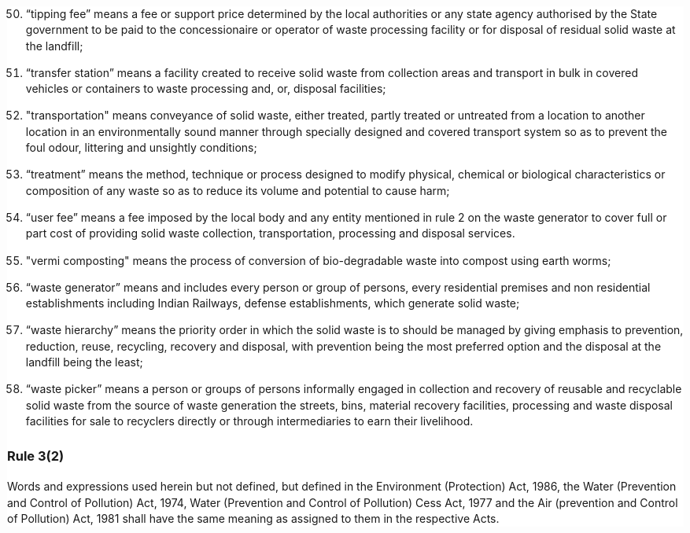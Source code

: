 50. “tipping fee” means a fee or support price determined by the local authorities or any state agency authorised by
the State government to be paid to the concessionaire or operator of waste processing facility or for disposal of
residual solid waste at the landfill;
51. “transfer station” means a facility created to receive solid waste from collection areas and transport in bulk in
covered vehicles or containers to waste processing and, or, disposal facilities;
52. "transportation" means conveyance of solid waste, either treated, partly treated or untreated from a location to
another location in an environmentally sound manner through specially designed and covered transport system
so as to prevent the foul odour, littering and unsightly conditions;
53. “treatment” means the method, technique or process designed to modify physical, chemical or biological
characteristics or composition of any waste so as to reduce its volume and potential to cause harm;
54. “user fee” means a fee imposed by the local body and any entity mentioned in rule 2 on the waste generator to
cover full or part cost of providing solid waste collection, transportation, processing and disposal services.
55. "vermi composting" means the process of conversion of bio-degradable waste into compost using earth
worms;
56. “waste generator” means and includes every person or group of persons, every residential premises and non
residential establishments including Indian Railways, defense establishments, which generate solid waste;
57. “waste hierarchy” means the priority order in which the solid waste is to should be managed by giving emphasis to prevention, reduction, reuse, recycling, recovery and disposal, with prevention being the most preferred option and the disposal at the landfill being the least;

58. “waste picker” means a person or groups of persons informally engaged in collection and recovery of reusable and recyclable solid waste from the source of waste generation the streets, bins, material recovery facilities, processing and waste disposal facilities for sale to recyclers directly or through intermediaries to earn their livelihood.

### Rule 3(2) 

Words and expressions used herein but not defined, but defined in the Environment (Protection) Act, 1986, the Water (Prevention and Control of Pollution) Act, 1974, Water (Prevention and Control of Pollution) Cess Act, 1977 and the Air (prevention and Control of Pollution) Act, 1981 shall have the same meaning as assigned to them in the respective Acts.
